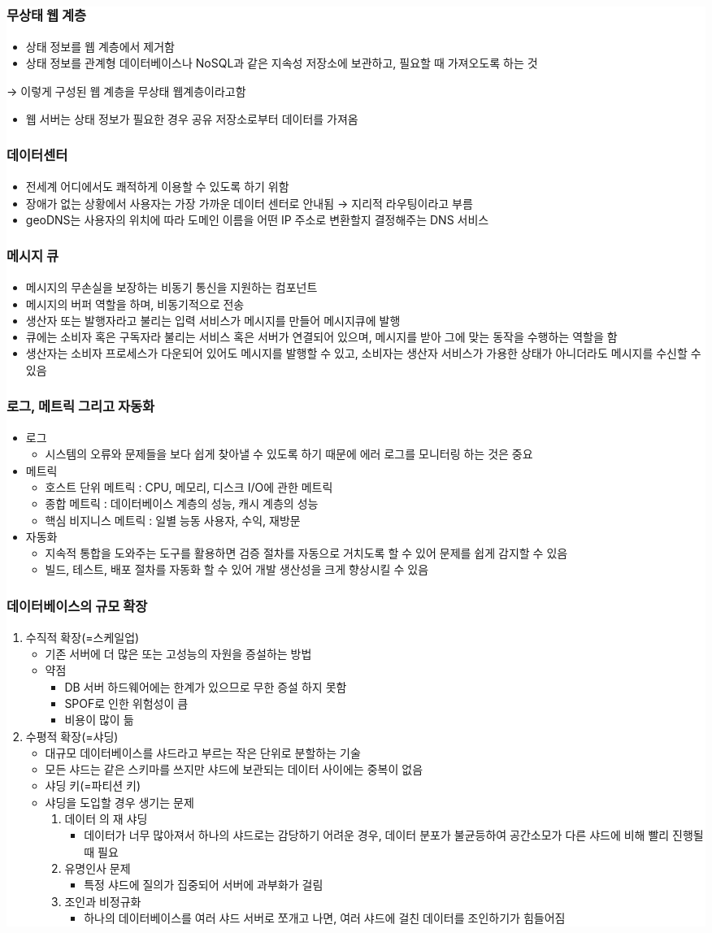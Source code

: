 ### 무상태 웹 계층

- 상태 정보를 웹 계층에서 제거함
- 상태 정보를 관계형 데이터베이스나 NoSQL과 같은 지속성 저장소에 보관하고, 필요할 때 가져오도록 하는 것

→ 이렇게 구성된 웹 계층을 무상태 웹계층이라고함

- 웹 서버는 상태 정보가 필요한 경우 공유 저장소로부터 데이터를 가져옴

### 데이터센터

- 전세계 어디에서도 쾌적하게 이용할 수 있도록 하기 위함
- 장애가 없는 상황에서 사용자는 가장 가까운 데이터 센터로 안내됨 → 지리적 라우팅이라고 부름
- geoDNS는 사용자의 위치에 따라 도메인 이름을 어떤 IP 주소로 변환할지 결정해주는 DNS 서비스

### 메시지 큐

- 메시지의 무손실을 보장하는 비동기 통신을 지원하는 컴포넌트
- 메시지의 버퍼 역할을 하며, 비동기적으로 전송
- 생산자 또는 발행자라고 불리는 입력 서비스가 메시지를 만들어 메시지큐에 발행
- 큐에는 소비자 혹은 구독자라 불리는 서비스 혹은 서버가 연결되어 있으며, 메시지를 받아 그에 맞는 동작을 수행하는 역할을 함
- 생산자는 소비자 프로세스가 다운되어 있어도 메시지를 발행할 수 있고, 소비자는 생산자 서비스가 가용한 상태가 아니더라도 메시지를 수신할 수 있음

### 로그, 메트릭 그리고 자동화

- 로그
    - 시스템의 오류와 문제들을 보다 쉽게 찾아낼 수 있도록 하기 때문에 에러 로그를 모니터링 하는 것은 중요
- 메트릭
    - 호스트 단위 메트릭 : CPU, 메모리, 디스크 I/O에 관한 메트릭
    - 종합 메트릭 : 데이터베이스 계층의 성능, 캐시 계층의 성능
    - 핵심 비지니스 메트릭 : 일별 능동 사용자, 수익, 재방문
- 자동화
    - 지속적 통합을 도와주는 도구를 활용하면 검증 절차를 자동으로 거치도록 할 수 있어 문제를 쉽게 감지할 수 있음
    - 빌드, 테스트, 배포 절차를 자동화 할 수 있어 개발 생산성을 크게 향상시킬 수 있음

### 데이터베이스의 규모 확장

1. 수직적 확장(=스케일업)
    - 기존 서버에 더 많은 또는 고성능의 자원을 증설하는 방법
    - 약점
        - DB 서버 하드웨어에는 한계가 있으므로 무한 증설 하지 못함
        - SPOF로 인한 위험성이 큼
        - 비용이 많이 듦
2. 수평적 확장(=샤딩)
    - 대규모 데이터베이스를 샤드라고 부르는 작은 단위로 분할하는 기술
    - 모든 샤드는 같은 스키마를 쓰지만 샤드에 보관되는 데이터 사이에는 중복이 없음
    - 샤딩 키(=파티션 키)
    - 샤딩을 도입할 경우 생기는 문제
        1. 데이터 의 재 샤딩
            - 데이터가 너무 많아져서 하나의 샤드로는 감당하기 어려운 경우, 데이터 분포가 불균등하여 공간소모가 다른 샤드에 비해 빨리 진행될 때 필요
        2. 유명인사 문제
            - 특정 샤드에 질의가 집중되어 서버에 과부화가 걸림
        3. 조인과 비정규화
            - 하나의 데이터베이스를 여러 샤드 서버로 쪼개고 나면, 여러 샤드에 걸친 데이터를 조인하기가 힘들어짐
    
